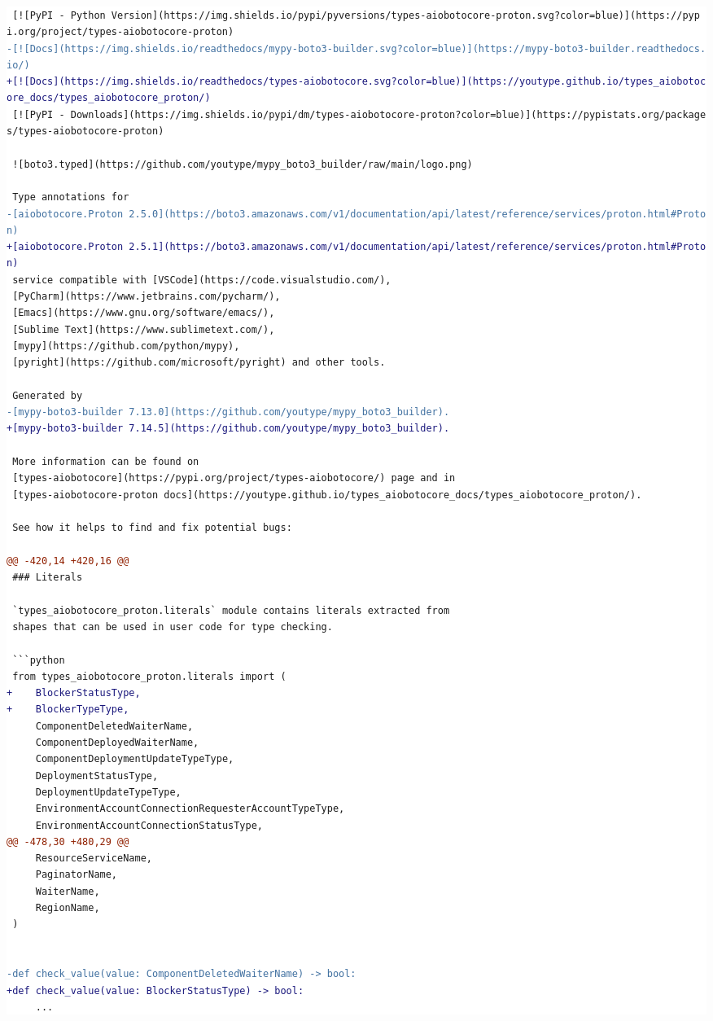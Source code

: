 ```diff
 [![PyPI - Python Version](https://img.shields.io/pypi/pyversions/types-aiobotocore-proton.svg?color=blue)](https://pypi.org/project/types-aiobotocore-proton)
-[![Docs](https://img.shields.io/readthedocs/mypy-boto3-builder.svg?color=blue)](https://mypy-boto3-builder.readthedocs.io/)
+[![Docs](https://img.shields.io/readthedocs/types-aiobotocore.svg?color=blue)](https://youtype.github.io/types_aiobotocore_docs/types_aiobotocore_proton/)
 [![PyPI - Downloads](https://img.shields.io/pypi/dm/types-aiobotocore-proton?color=blue)](https://pypistats.org/packages/types-aiobotocore-proton)
 
 ![boto3.typed](https://github.com/youtype/mypy_boto3_builder/raw/main/logo.png)
 
 Type annotations for
-[aiobotocore.Proton 2.5.0](https://boto3.amazonaws.com/v1/documentation/api/latest/reference/services/proton.html#Proton)
+[aiobotocore.Proton 2.5.1](https://boto3.amazonaws.com/v1/documentation/api/latest/reference/services/proton.html#Proton)
 service compatible with [VSCode](https://code.visualstudio.com/),
 [PyCharm](https://www.jetbrains.com/pycharm/),
 [Emacs](https://www.gnu.org/software/emacs/),
 [Sublime Text](https://www.sublimetext.com/),
 [mypy](https://github.com/python/mypy),
 [pyright](https://github.com/microsoft/pyright) and other tools.
 
 Generated by
-[mypy-boto3-builder 7.13.0](https://github.com/youtype/mypy_boto3_builder).
+[mypy-boto3-builder 7.14.5](https://github.com/youtype/mypy_boto3_builder).
 
 More information can be found on
 [types-aiobotocore](https://pypi.org/project/types-aiobotocore/) page and in
 [types-aiobotocore-proton docs](https://youtype.github.io/types_aiobotocore_docs/types_aiobotocore_proton/).
 
 See how it helps to find and fix potential bugs:
 
@@ -420,14 +420,16 @@
 ### Literals
 
 `types_aiobotocore_proton.literals` module contains literals extracted from
 shapes that can be used in user code for type checking.
 
 ```python
 from types_aiobotocore_proton.literals import (
+    BlockerStatusType,
+    BlockerTypeType,
     ComponentDeletedWaiterName,
     ComponentDeployedWaiterName,
     ComponentDeploymentUpdateTypeType,
     DeploymentStatusType,
     DeploymentUpdateTypeType,
     EnvironmentAccountConnectionRequesterAccountTypeType,
     EnvironmentAccountConnectionStatusType,
@@ -478,30 +480,29 @@
     ResourceServiceName,
     PaginatorName,
     WaiterName,
     RegionName,
 )
 
 
-def check_value(value: ComponentDeletedWaiterName) -> bool:
+def check_value(value: BlockerStatusType) -> bool:
     ...
 ```
 